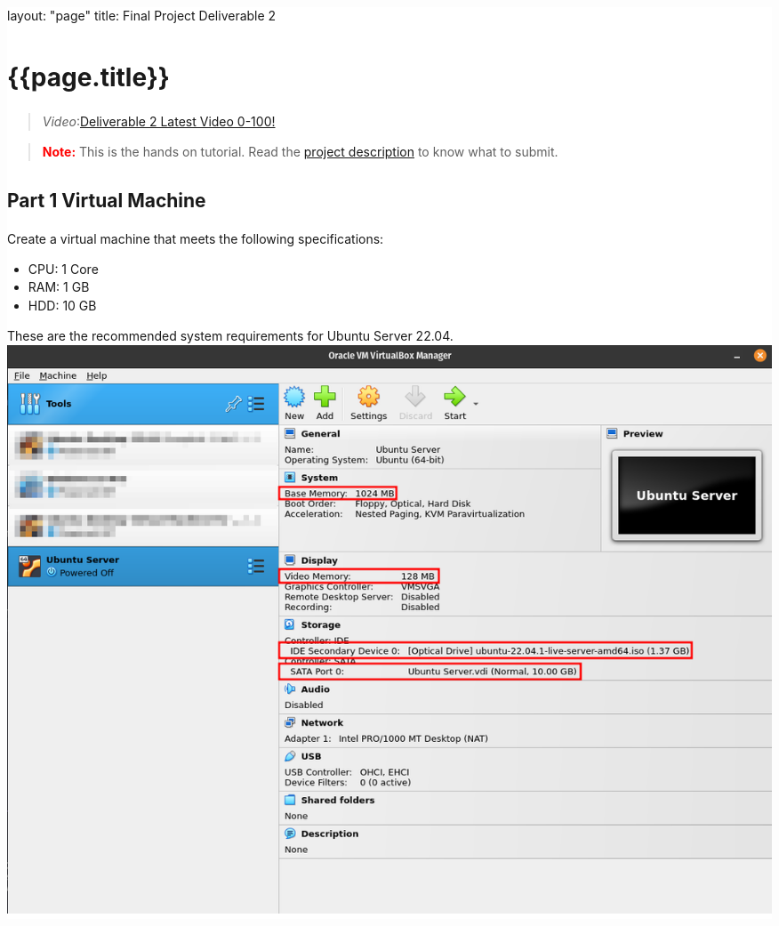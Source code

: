 
layout: "page"
title: Final Project Deliverable 2


# {{page.title}}

> *Video*:[Deliverable 2 Latest Video 0-100!](https://youtu.be/6L0OXwMT-tg)

> <b style="color: red">Note:</b> This is the hands on tutorial. Read the [project description](https://cis106.com/project/Final_Project_description/) to know what to submit. 


## Part 1 Virtual Machine

Create a virtual machine that meets the following specifications:

* CPU: 1 Core
* RAM: 1 GB
* HDD: 10 GB

These are the recommended system requirements for Ubuntu Server 22.04.
![Ubuntu Server VM Settings](/assets/ubuntu-server-vm-settings.png)<br>
